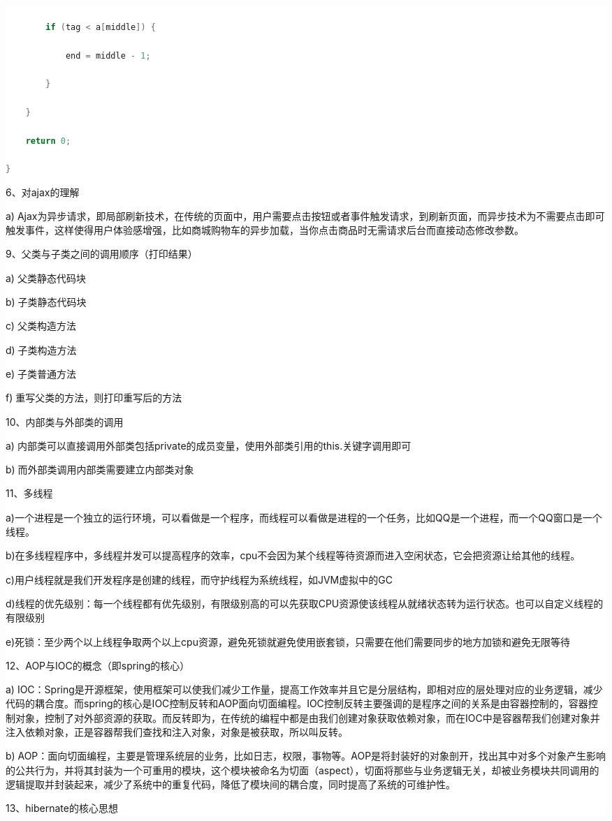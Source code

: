 ```java

        if (tag < a[middle]) {

            end = middle - 1;

        }

    }

    return 0;

}
```
6、对ajax的理解

a) Ajax为异步请求，即局部刷新技术，在传统的页面中，用户需要点击按钮或者事件触发请求，到刷新页面，而异步技术为不需要点击即可触发事件，这样使得用户体验感增强，比如商城购物车的异步加载，当你点击商品时无需请求后台而直接动态修改参数。

9、父类与子类之间的调用顺序（打印结果）

a) 父类静态代码块

b) 子类静态代码块

c) 父类构造方法

d) 子类构造方法

e) 子类普通方法

f) 重写父类的方法，则打印重写后的方法

10、内部类与外部类的调用

a) 内部类可以直接调用外部类包括private的成员变量，使用外部类引用的this.关键字调用即可

b) 而外部类调用内部类需要建立内部类对象

11、多线程

a)一个进程是一个独立的运行环境，可以看做是一个程序，而线程可以看做是进程的一个任务，比如QQ是一个进程，而一个QQ窗口是一个线程。

b)在多线程程序中，多线程并发可以提高程序的效率，cpu不会因为某个线程等待资源而进入空闲状态，它会把资源让给其他的线程。

c)用户线程就是我们开发程序是创建的线程，而守护线程为系统线程，如JVM虚拟中的GC

d)线程的优先级别：每一个线程都有优先级别，有限级别高的可以先获取CPU资源使该线程从就绪状态转为运行状态。也可以自定义线程的有限级别

e)死锁：至少两个以上线程争取两个以上cpu资源，避免死锁就避免使用嵌套锁，只需要在他们需要同步的地方加锁和避免无限等待

12、AOP与IOC的概念（即spring的核心）

a) IOC：Spring是开源框架，使用框架可以使我们减少工作量，提高工作效率并且它是分层结构，即相对应的层处理对应的业务逻辑，减少代码的耦合度。而spring的核心是IOC控制反转和AOP面向切面编程。IOC控制反转主要强调的是程序之间的关系是由容器控制的，容器控制对象，控制了对外部资源的获取。而反转即为，在传统的编程中都是由我们创建对象获取依赖对象，而在IOC中是容器帮我们创建对象并注入依赖对象，正是容器帮我们查找和注入对象，对象是被获取，所以叫反转。

b) AOP：面向切面编程，主要是管理系统层的业务，比如日志，权限，事物等。AOP是将封装好的对象剖开，找出其中对多个对象产生影响的公共行为，并将其封装为一个可重用的模块，这个模块被命名为切面（aspect），切面将那些与业务逻辑无关，却被业务模块共同调用的逻辑提取并封装起来，减少了系统中的重复代码，降低了模块间的耦合度，同时提高了系统的可维护性。

13、hibernate的核心思想
